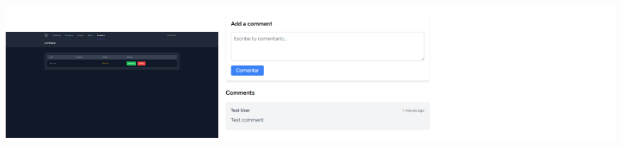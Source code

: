 <img src="/screenshots/screen-7.png" width="300">

<img src="/screenshots/screen-8.png" width="300">
